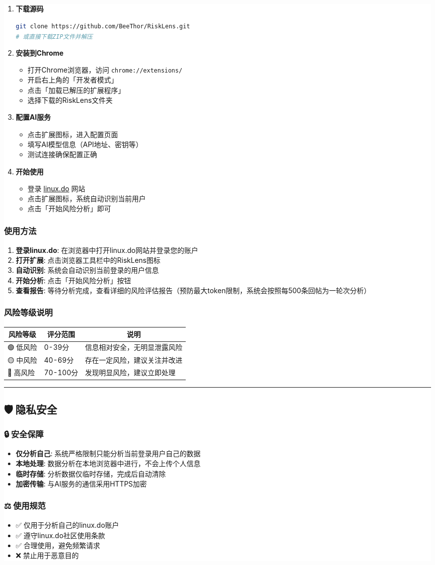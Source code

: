 1. **下载源码**
   ```bash
   git clone https://github.com/BeeThor/RiskLens.git
   # 或直接下载ZIP文件并解压
   ```

2. **安装到Chrome**
   - 打开Chrome浏览器，访问 `chrome://extensions/`
   - 开启右上角的「开发者模式」
   - 点击「加载已解压的扩展程序」
   - 选择下载的RiskLens文件夹

3. **配置AI服务**
   - 点击扩展图标，进入配置页面
   - 填写AI模型信息（API地址、密钥等）
   - 测试连接确保配置正确

4. **开始使用**
   - 登录 [linux.do](https://linux.do) 网站
   - 点击扩展图标，系统自动识别当前用户
   - 点击「开始风险分析」即可

### 使用方法

1. **登录linux.do**: 在浏览器中打开linux.do网站并登录您的账户
2. **打开扩展**: 点击浏览器工具栏中的RiskLens图标
3. **自动识别**: 系统会自动识别当前登录的用户信息
4. **开始分析**: 点击「开始风险分析」按钮
5. **查看报告**: 等待分析完成，查看详细的风险评估报告（预防最大token限制，系统会按照每500条回帖为一轮次分析）

### 风险等级说明

| 风险等级 | 评分范围 | 说明 |
|---------|----------|------|
| 🟢 低风险 | 0-39分 | 信息相对安全，无明显泄露风险 |
| 🟡 中风险 | 40-69分 | 存在一定风险，建议关注并改进 |
| 🔴 高风险 | 70-100分 | 发现明显风险，建议立即处理 |

---

## 🛡️ 隐私安全

### 🔒 安全保障
- **仅分析自己**: 系统严格限制只能分析当前登录用户自己的数据
- **本地处理**: 数据分析在本地浏览器中进行，不会上传个人信息
- **临时存储**: 分析数据仅临时存储，完成后自动清除
- **加密传输**: 与AI服务的通信采用HTTPS加密

### ⚖️ 使用规范
- ✅ 仅用于分析自己的linux.do账户
- ✅ 遵守linux.do社区使用条款
- ✅ 合理使用，避免频繁请求
- ❌ 禁止用于恶意目的
